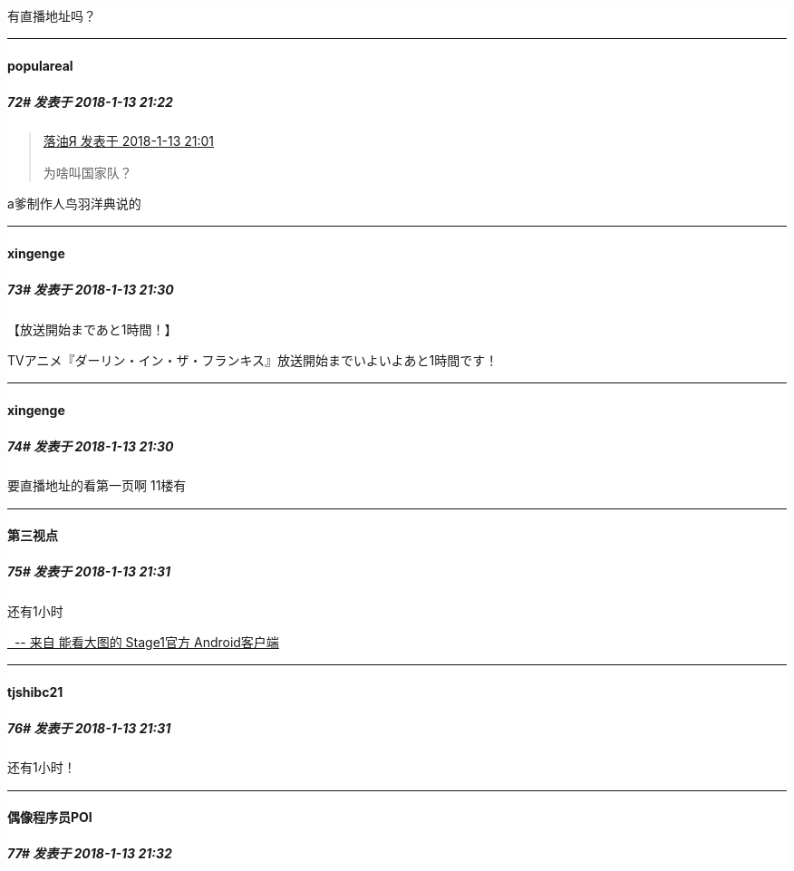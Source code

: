 
有直播地址吗？


-----

####  populareal  
##### 72#       发表于 2018-1-13 21:22


<blockquote><a href="httphttps://bbs.saraba1st.com/2b/forum.php?mod=redirect&amp;goto=findpost&amp;pid=38228411&amp;ptid=1574816" target="_blank">落油Я 发表于 2018-1-13 21:01</a>

为啥叫国家队？</blockquote>
a爹制作人鸟羽洋典说的


-----

####  xingenge  
##### 73#       发表于 2018-1-13 21:30


【放送開始まであと1時間！】

TVアニメ『ダーリン・イン・ザ・フランキス』放送開始までいよいよあと1時間です！


-----

####  xingenge  
##### 74#       发表于 2018-1-13 21:30


要直播地址的看第一页啊 11楼有


-----

####  第三视点  
##### 75#       发表于 2018-1-13 21:31


还有1小时

[  -- 来自 能看大图的 Stage1官方 Android客户端](https://www.coolapk.com/apk/140634)


-----

####  tjshibc21  
##### 76#       发表于 2018-1-13 21:31


还有1小时！


-----

####  偶像程序员POI  
##### 77#       发表于 2018-1-13 21:32
